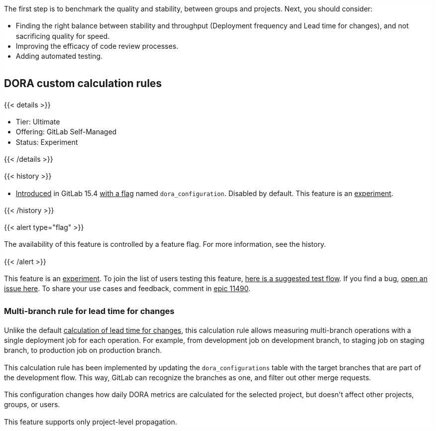 The first step is to benchmark the quality and stability, between groups and projects. Next, you should consider:

- Finding the right balance between stability and throughput (Deployment frequency and Lead time for changes), and not sacrificing quality for speed.
- Improving the efficacy of code review processes.
- Adding automated testing.

## DORA custom calculation rules

{{< details >}}

- Tier: Ultimate
- Offering: GitLab Self-Managed
- Status: Experiment

{{< /details >}}

{{< history >}}

- [Introduced](https://gitlab.com/gitlab-org/gitlab/-/merge_requests/96561) in GitLab 15.4 [with a flag](../../administration/feature_flags/_index.md) named `dora_configuration`. Disabled by default. This feature is an [experiment](../../policy/development_stages_support.md).

{{< /history >}}

{{< alert type="flag" >}}

The availability of this feature is controlled by a feature flag.
For more information, see the history.

{{< /alert >}}

This feature is an [experiment](../../policy/development_stages_support.md).
To join the list of users testing this feature, [here is a suggested test flow](https://gitlab.com/gitlab-org/gitlab/-/merge_requests/96561#steps-to-check-on-localhost).
If you find a bug, [open an issue here](https://gitlab.com/groups/gitlab-org/-/epics/11490).
To share your use cases and feedback, comment in [epic 11490](https://gitlab.com/groups/gitlab-org/-/epics/11490).

### Multi-branch rule for lead time for changes

Unlike the default [calculation of lead time for changes](#how-lead-time-for-changes-is-calculated), this calculation rule allows measuring multi-branch operations with a single deployment job for each operation.
For example, from development job on development branch, to staging job on staging branch, to production job on production branch.

This calculation rule has been implemented by updating the `dora_configurations` table with the target branches that are part of the development flow.
This way, GitLab can recognize the branches as one, and filter out other merge requests.

This configuration changes how daily DORA metrics are calculated for the selected project, but doesn't affect other projects, groups, or users.

This feature supports only project-level propagation.
